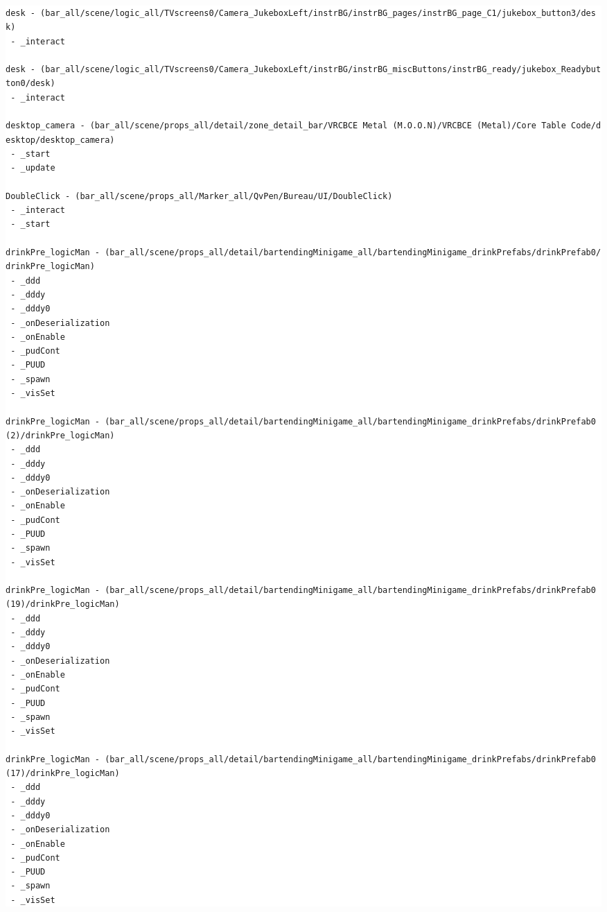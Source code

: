     desk - (bar_all/scene/logic_all/TVscreens0/Camera_JukeboxLeft/instrBG/instrBG_pages/instrBG_page_C1/jukebox_button3/desk)
     - _interact

    desk - (bar_all/scene/logic_all/TVscreens0/Camera_JukeboxLeft/instrBG/instrBG_miscButtons/instrBG_ready/jukebox_Readybutton0/desk)
     - _interact

    desktop_camera - (bar_all/scene/props_all/detail/zone_detail_bar/VRCBCE Metal (M.O.O.N)/VRCBCE (Metal)/Core Table Code/desktop/desktop_camera)
     - _start
     - _update

    DoubleClick - (bar_all/scene/props_all/Marker_all/QvPen/Bureau/UI/DoubleClick)
     - _interact
     - _start

    drinkPre_logicMan - (bar_all/scene/props_all/detail/bartendingMinigame_all/bartendingMinigame_drinkPrefabs/drinkPrefab0/drinkPre_logicMan)
     - _ddd
     - _dddy
     - _dddy0
     - _onDeserialization
     - _onEnable
     - _pudCont
     - _PUUD
     - _spawn
     - _visSet

    drinkPre_logicMan - (bar_all/scene/props_all/detail/bartendingMinigame_all/bartendingMinigame_drinkPrefabs/drinkPrefab0 (2)/drinkPre_logicMan)
     - _ddd
     - _dddy
     - _dddy0
     - _onDeserialization
     - _onEnable
     - _pudCont
     - _PUUD
     - _spawn
     - _visSet

    drinkPre_logicMan - (bar_all/scene/props_all/detail/bartendingMinigame_all/bartendingMinigame_drinkPrefabs/drinkPrefab0 (19)/drinkPre_logicMan)
     - _ddd
     - _dddy
     - _dddy0
     - _onDeserialization
     - _onEnable
     - _pudCont
     - _PUUD
     - _spawn
     - _visSet

    drinkPre_logicMan - (bar_all/scene/props_all/detail/bartendingMinigame_all/bartendingMinigame_drinkPrefabs/drinkPrefab0 (17)/drinkPre_logicMan)
     - _ddd
     - _dddy
     - _dddy0
     - _onDeserialization
     - _onEnable
     - _pudCont
     - _PUUD
     - _spawn
     - _visSet
